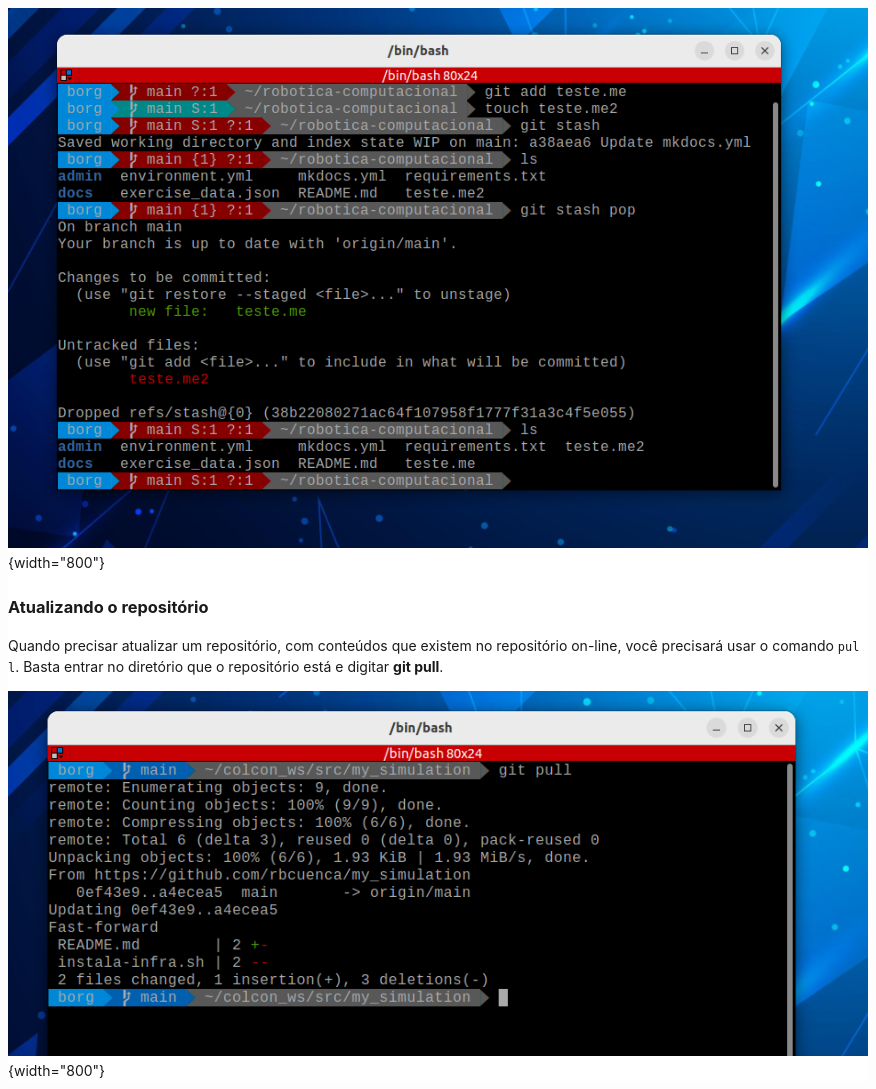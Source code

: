 ![git_stash_pop](imgs/ssh7.png){width="800"}

### Atualizando o repositório

Quando precisar atualizar um repositório, com conteúdos que existem no repositório on-line, você precisará usar o comando `pull`. Basta entrar no diretório que o repositório está e digitar **git pull**.

![git_pull](imgs/ssh8.png){width="800"}

